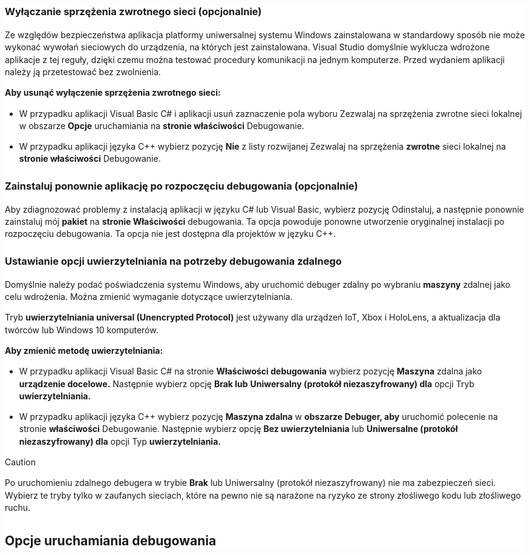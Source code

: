 ### <a name="disable-network-loopbacks-optional"></a><a name="BKMK__Optional__Disable_network_loopbacks"></a> Wyłączanie sprzężenia zwrotnego sieci (opcjonalnie)

 Ze względów bezpieczeństwa aplikacja platformy uniwersalnej systemu Windows zainstalowana w standardowy sposób nie może wykonać wywołań sieciowych do urządzenia, na których jest zainstalowana. Visual Studio domyślnie wyklucza wdrożone aplikacje z tej reguły, dzięki czemu można testować procedury komunikacji na jednym komputerze. Przed wydaniem aplikacji należy ją przetestować bez zwolnienia.

**Aby usunąć wyłączenie sprzężenia zwrotnego sieci:**

- W przypadku aplikacji Visual Basic C# i  aplikacji usuń zaznaczenie pola wyboru Zezwalaj na sprzężenia zwrotne sieci lokalnej w obszarze **Opcje** uruchamiania na **stronie właściwości** Debugowanie.

- W przypadku aplikacji języka C++ wybierz pozycję **Nie** z listy rozwijanej Zezwalaj na sprzężenia **zwrotne** sieci lokalnej na **stronie właściwości** Debugowanie.

### <a name="reinstall-the-app-when-you-start-debugging-optional"></a><a name="BKMK__Optional__Reinstall_the_app_when_you_start_debugging"></a> Zainstaluj ponownie aplikację po rozpoczęciu debugowania (opcjonalnie)
 Aby zdiagnozować problemy z instalacją aplikacji w języku C# lub Visual Basic, wybierz pozycję Odinstaluj, a następnie ponownie zainstaluj mój **pakiet** na **stronie Właściwości**  debugowania. Ta opcja powoduje ponowne utworzenie oryginalnej instalacji po rozpoczęciu debugowania. Ta opcja nie jest dostępna dla projektów w języku C++.

### <a name="set-authentication-options-for-remote-debugging"></a><a name="BKMK__Optional__Disable_authentication_requirement_to_start_the_remote_debugger"></a> Ustawianie opcji uwierzytelniania na potrzeby debugowania zdalnego

Domyślnie należy podać poświadczenia systemu Windows, aby uruchomić debuger zdalny po wybraniu **maszyny** zdalnej jako celu wdrożenia. Można zmienić wymaganie dotyczące uwierzytelniania.

Tryb **uwierzytelniania universal (Unencrypted Protocol)** jest używany dla urządzeń IoT, Xbox i HoloLens, a aktualizacja dla twórców lub Windows 10 komputerów.

**Aby zmienić metodę uwierzytelniania:**

- W przypadku aplikacji Visual Basic C# na stronie **Właściwości debugowania** wybierz pozycję **Maszyna** zdalna jako **urządzenie docelowe.** Następnie wybierz opcję **Brak lub** **Uniwersalny (protokół niezaszyfrowany) dla** opcji Tryb **uwierzytelniania.**

- W przypadku aplikacji języka C++ wybierz pozycję **Maszyna zdalna** w **obszarze Debuger, aby** uruchomić polecenie na stronie **właściwości** Debugowanie. Następnie wybierz opcję **Bez uwierzytelniania** lub **Uniwersalne (protokół niezaszyfrowany) dla** opcji Typ **uwierzytelniania.**

> [!CAUTION]
> Po uruchomieniu zdalnego debugera w trybie **Brak** lub Uniwersalny (protokół niezaszyfrowany) nie ma zabezpieczeń sieci.  Wybierz te tryby tylko w zaufanych sieciach, które na pewno nie są narażone na ryzyko ze strony złośliwego kodu lub złośliwego ruchu.

## <a name="debugging-start-options"></a><a name="BKMK_Start_the_debugging_session"></a> Opcje uruchamiania debugowania
